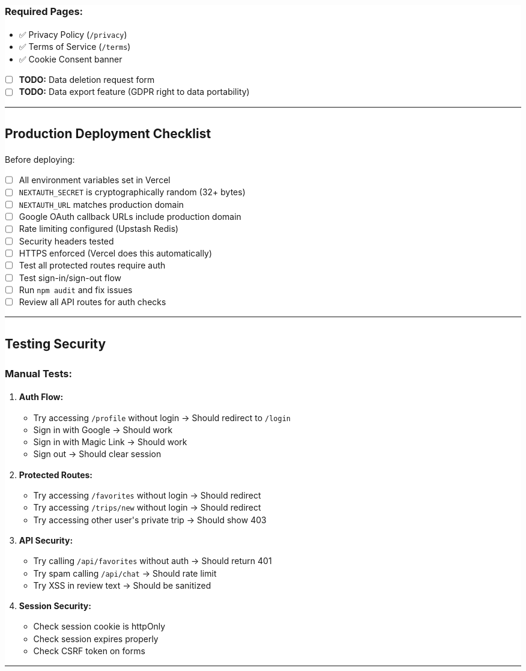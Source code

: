 ### Required Pages:
- ✅ Privacy Policy (`/privacy`)
- ✅ Terms of Service (`/terms`)
- ✅ Cookie Consent banner
- [ ] **TODO:** Data deletion request form
- [ ] **TODO:** Data export feature (GDPR right to data portability)

---

## Production Deployment Checklist

Before deploying:

- [ ] All environment variables set in Vercel
- [ ] `NEXTAUTH_SECRET` is cryptographically random (32+ bytes)
- [ ] `NEXTAUTH_URL` matches production domain
- [ ] Google OAuth callback URLs include production domain
- [ ] Rate limiting configured (Upstash Redis)
- [ ] Security headers tested
- [ ] HTTPS enforced (Vercel does this automatically)
- [ ] Test all protected routes require auth
- [ ] Test sign-in/sign-out flow
- [ ] Run `npm audit` and fix issues
- [ ] Review all API routes for auth checks

---

## Testing Security

### Manual Tests:

1. **Auth Flow:**
   - Try accessing `/profile` without login → Should redirect to `/login`
   - Sign in with Google → Should work
   - Sign in with Magic Link → Should work
   - Sign out → Should clear session

2. **Protected Routes:**
   - Try accessing `/favorites` without login → Should redirect
   - Try accessing `/trips/new` without login → Should redirect
   - Try accessing other user's private trip → Should show 403

3. **API Security:**
   - Try calling `/api/favorites` without auth → Should return 401
   - Try spam calling `/api/chat` → Should rate limit
   - Try XSS in review text → Should be sanitized

4. **Session Security:**
   - Check session cookie is httpOnly
   - Check session expires properly
   - Check CSRF token on forms

---
